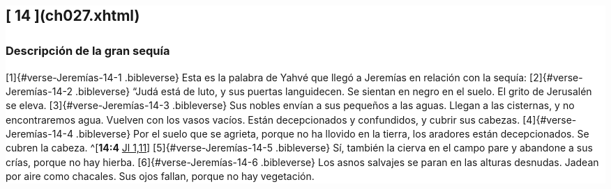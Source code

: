 <h2 class="chaptertitle">[&nbsp;14&nbsp;](ch027.xhtml)<span><span id="chapter-Jeremías-14"></span></span></h2>

### Descripción de la gran sequía
[1]{#verse-Jeremías-14-1 .bibleverse} Esta es la palabra de Yahvé que llegó a Jeremías en relación con la sequía: [2]{#verse-Jeremías-14-2 .bibleverse} “Judá está de luto, y sus puertas languidecen. Se sientan en negro en el suelo. El grito de Jerusalén se eleva. [3]{#verse-Jeremías-14-3 .bibleverse} Sus nobles envían a sus pequeños a las aguas. Llegan a las cisternas, y no encontraremos agua. Vuelven con los vasos vacíos. Están decepcionados y confundidos, y cubrir sus cabezas. [4]{#verse-Jeremías-14-4 .bibleverse} Por el suelo que se agrieta, porque no ha llovido en la tierra, los aradores están decepcionados. Se cubren la cabeza. ^[**14:4** [Jl 1,11](ch032.xhtml#verse-Joel-1-11)] [5]{#verse-Jeremías-14-5 .bibleverse} Sí, también la cierva en el campo pare y abandone a sus crías, porque no hay hierba. [6]{#verse-Jeremías-14-6 .bibleverse} Los asnos salvajes se paran en las alturas desnudas. Jadean por aire como chacales. Sus ojos fallan, porque no hay vegetación.

